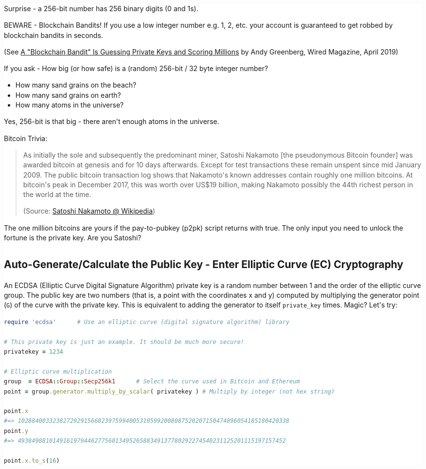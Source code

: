 Surprise - a 256-bit number has 256 binary digits (0 and 1s).



BEWARE - Blockchain Bandits!
If you use a low integer number e.g.  1, 2, etc.
your account is guaranteed to get robbed by blockchain bandits in
seconds.

(See [A "Blockchain Bandit" Is Guessing Private Keys and Scoring Millions](https://www.wired.com/story/blockchain-bandit-ethereum-weak-private-keys/)
by Andy Greenberg, Wired Magazine, April 2019)


If you ask - How big (or how safe) is a (random) 256-bit / 32 byte integer number?

- How many sand grains on the beach?
- How many sand grains on earth?
- How many atoms in the universe?

Yes, 256-bit is that big - there aren't enough atoms in the universe.

Bitcoin Trivia:

> As initially the sole and subsequently the predominant miner,
> Satoshi Nakamoto [the pseudonymous Bitcoin founder]
> was awarded bitcoin at genesis and for 10 days afterwards.
> Except for test transactions these remain unspent since mid January 2009.
> The public bitcoin transaction log shows that Nakamoto's known addresses contain
> roughly one million bitcoins. At bitcoin's peak in December 2017,
> this was worth over US$19 billion,
> making Nakamoto possibly the 44th richest person in the world at the time.
>
> (Source: [Satoshi Nakamoto @ Wikipedia](https://en.wikipedia.org/wiki/Satoshi_Nakamoto))


The one million bitcoins are yours if the pay-to-pubkey (p2pk) script
returns with true. The only input you need to unlock the fortune
is the private key. Are you Satoshi?




## Auto-Generate/Calculate the Public Key - Enter Elliptic Curve (EC) Cryptography

An ECDSA (Elliptic Curve Digital Signature Algorithm) private key is a random number between 1 and the order of the elliptic curve group. The public key are two numbers (that is, a point with the coordinates x and y) computed by multiplying
the generator point (`G`) of the curve with the private key.
This is equivalent to adding the generator to itself `private_key` times.
Magic?
Let's try:


``` ruby
require 'ecdsa'      # Use an elliptic curve (digital signature algorithm) library

# This private key is just an example. It should be much more secure!
privatekey = 1234

# Elliptic curve multiplication
group  = ECDSA::Group::Secp256k1      # Select the curve used in Bitcoin and Ethereum
point = group.generator.multiply_by_scalar( privatekey ) # Multiply by integer (not hex string)

point.x
#=> 102884003323827292915668239759940053105992008087520207150474896054185180420338
point.y
#=> 49384988101491619794462775601349526588349137780292274540231125201115197157452

point.x.to_s(16)
```